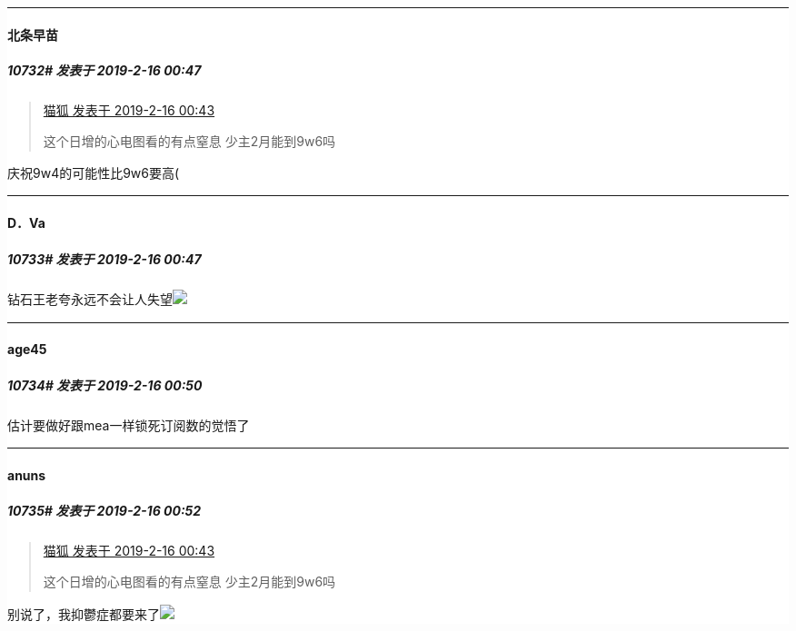 




-----

####  北条早苗  
##### 10732#       发表于 2019-2-16 00:47



<blockquote><a href="httphttps://bbs.saraba1st.com/2b/forum.php?mod=redirect&amp;goto=findpost&amp;pid=42611555&amp;ptid=1801966" target="_blank">猫狐 发表于 2019-2-16 00:43</a>

这个日增的心电图看的有点窒息 少主2月能到9w6吗</blockquote>
庆祝9w4的可能性比9w6要高(







-----

####  D．Va  
##### 10733#       发表于 2019-2-16 00:47




钻石王老夸永远不会让人失望<img src="https://static.saraba1st.com/image/smiley/face2017/068.png" referrerpolicy="no-referrer">







-----

####  age45  
##### 10734#       发表于 2019-2-16 00:50




估计要做好跟mea一样锁死订阅数的觉悟了







-----

####  anuns  
##### 10735#       发表于 2019-2-16 00:52



<blockquote><a href="httphttps://bbs.saraba1st.com/2b/forum.php?mod=redirect&amp;goto=findpost&amp;pid=42611555&amp;ptid=1801966" target="_blank">猫狐 发表于 2019-2-16 00:43</a>

这个日增的心电图看的有点窒息 少主2月能到9w6吗</blockquote>
别说了，我抑鬱症都要来了<img src="https://static.saraba1st.com/image/smiley/face2017/097.png" referrerpolicy="no-referrer">
